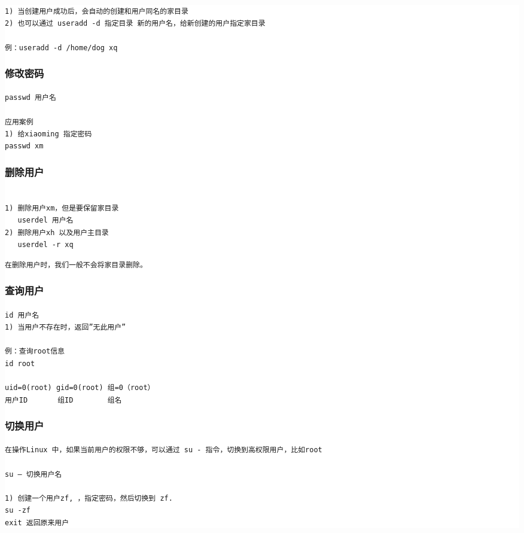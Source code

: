 ```
1) 当创建用户成功后，会自动的创建和用户同名的家目录
2) 也可以通过 useradd -d 指定目录 新的用户名，给新创建的用户指定家目录

例：useradd -d /home/dog xq
```

### 修改密码

```
passwd 用户名

应用案例
1) 给xiaoming 指定密码
passwd xm
```

### 删除用户

```

1) 删除用户xm，但是要保留家目录
   userdel 用户名
2) 删除用户xh 以及用户主目录
   userdel -r xq
```

```
在删除用户时，我们一般不会将家目录删除。
```

### 查询用户

```
id 用户名
1) 当用户不存在时，返回”无此用户”

例：查询root信息
id root

uid=0(root) gid=0(root) 组=0（root）
用户ID       组ID        组名
```

### 切换用户

```
在操作Linux 中，如果当前用户的权限不够，可以通过 su - 指令，切换到高权限用户，比如root

su – 切换用户名

1) 创建一个用户zf, ，指定密码，然后切换到 zf.
su -zf
exit 返回原来用户
```
